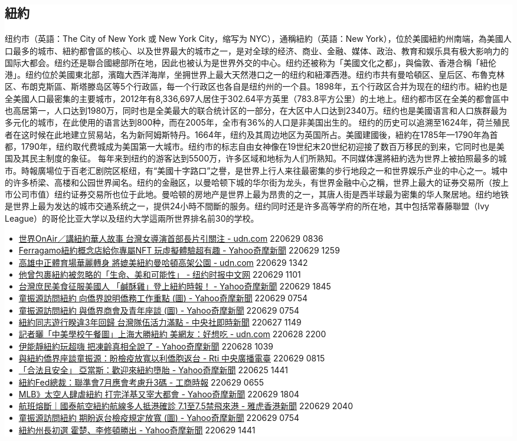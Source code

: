 ## 紐約

纽约市（英語：The City of New York 或 New York City，缩写为 NYC），通稱紐約（英語：New York），位於美國紐約州南端，為美國人口最多的城市、紐約都會區的核心、以及世界最大的城市之一，是对全球的经济、商业、金融、媒体、政治、教育和娱乐具有极大影响力的国际大都会。纽约还是聯合國總部所在地，因此也被认为是世界外交的中心。纽约还被称为「美國文化之都」，與倫敦、香港合稱「紐伦港」。纽约位於美國東北部，濱臨大西洋海岸，坐拥世界上最大天然港口之一的纽约和紐澤西港。纽约市共有曼哈頓区、皇后区、布魯克林区、布朗克斯區、斯塔滕岛区等5个行政區，每一个行政区也各自是纽约州的一个县。1898年，五个行政区合并为现在的纽约市。紐約也是全美國人口最密集的主要城市，2012年有8,336,697人居住于302.64平方英里（783.8平方公里）的土地上。纽约都市区在全美的都會區中也高居第一，人口达到1980万，同时也是全美最大的联合统计区的一部分，在大区中人口达到2340万。纽约也是美國语言和人口族群最为多元化的城市，在此使用的语言达到800种，而在2005年，全市有36%的人口是非美国出生的。
纽约的历史可以追溯至1624年，荷兰殖民者在这时候在此地建立贸易站，名为新阿姆斯特丹。1664年，纽约及其周边地区为英国所占。美國建國後，紐約在1785年—1790年為首都，1790年，纽约取代费城成为美国第一大城市。纽约市的标志自由女神像在19世纪末20世纪初迎接了数百万移民的到来，它同时也是美国及其民主制度的象征。
每年来到纽约的游客达到5500万，许多区域和地标为人们所熟知。不同媒体還將紐約选为世界上被拍照最多的城市。時報廣場位于百老汇剧院区枢纽，有“美國十字路口”之譽，是世界上行人来往最密集的步行地段之一和世界娱乐产业的中心之一。城中的许多桥梁、高楼和公园世界闻名。纽约的金融区，以曼哈顿下城的华尔街为龙头，有世界金融中心之稱，世界上最大的证券交易所（按上市公司市值）纽约证券交易所也位于此地。曼哈顿的房地产是世界上最为昂贵的之一，其唐人街是西半球最为密集的华人聚居地。纽约地铁是世界上最为发达的城市交通系统之一，提供24小時不間斷的服务。纽约同时还是许多高等学府的所在地，其中包括常春藤聯盟（Ivy League）的哥伦比亚大学以及纽约大学這兩所世界排名前30的学校。
- [世界OnAir／講紐約華人故事 台灣女導演首部長片引關注 - udn.com](https://udn.com/news/story/6813/6422778 "世界OnAir／講紐約華人故事 台灣女導演首部長片引關注 - udn.com") 220629 0836
- [Ferragamo紐約概念店給你專屬NFT 玩虛擬體驗超有趣 - Yahoo奇摩新聞](https://tw.news.yahoo.com/ferragamo%E7%B4%90%E7%B4%84%E6%A6%82%E5%BF%B5%E5%BA%97%E7%B5%A6%E4%BD%A0%E5%B0%88%E5%B1%ACnft-%E7%8E%A9%E8%99%9B%E6%93%AC%E9%AB%94%E9%A9%97%E8%B6%85%E6%9C%89%E8%B6%A3-044545933.html "Ferragamo紐約概念店給你專屬NFT 玩虛擬體驗超有趣 - Yahoo奇摩新聞") 220629 1259
- [高雄中正體育場華麗轉身 將媲美紐約曼哈頓高架公園 - udn.com](https://udn.com/news/story/7327/6423717 "高雄中正體育場華麗轉身 將媲美紐約曼哈頓高架公園 - udn.com") 220629 1342
- [他曾包裹紐約被忽略的「生命、美和可能性」 - 纽约时报中文网](https://cn.nytimes.com/culture/20220629/francis-hines-found-art-connecticut/zh-hant/ "他曾包裹紐約被忽略的「生命、美和可能性」 - 纽约时报中文网") 220629 1101
- [台灣庶民美食征服美國人 「鹹酥雞」登上紐約時報！ - Yahoo奇摩新聞](https://tw.news.yahoo.com/%E5%8F%B0%E7%81%A3%E5%BA%B6%E6%B0%91%E7%BE%8E%E9%A3%9F%E5%BE%81%E6%9C%8D%E7%BE%8E%E5%9C%8B%E4%BA%BA-%E9%B9%B9%E9%85%A5%E9%9B%9E-%E7%99%BB%E4%B8%8A%E7%B4%90%E7%B4%84%E6%99%82%E5%A0%B1-104502967.html "台灣庶民美食征服美國人 「鹹酥雞」登上紐約時報！ - Yahoo奇摩新聞") 220629 1845
- [童振源訪問紐約 向僑界說明僑務工作重點 (圖) - Yahoo奇摩新聞](https://tw.news.yahoo.com/%E7%AB%A5%E6%8C%AF%E6%BA%90%E8%A8%AA%E5%95%8F%E7%B4%90%E7%B4%84-%E5%90%91%E5%83%91%E7%95%8C%E8%AA%AA%E6%98%8E%E5%83%91%E5%8B%99%E5%B7%A5%E4%BD%9C%E9%87%8D%E9%BB%9E-%E5%9C%96-235433147.html "童振源訪問紐約 向僑界說明僑務工作重點 (圖) - Yahoo奇摩新聞") 220629 0754
- [童振源訪問紐約 與僑界商會及青年座談 (圖) - Yahoo奇摩新聞](https://tw.news.yahoo.com/%E7%AB%A5%E6%8C%AF%E6%BA%90%E8%A8%AA%E5%95%8F%E7%B4%90%E7%B4%84-%E8%88%87%E5%83%91%E7%95%8C%E5%95%86%E6%9C%83%E5%8F%8A%E9%9D%92%E5%B9%B4%E5%BA%A7%E8%AB%87-%E5%9C%96-235435004.html "童振源訪問紐約 與僑界商會及青年座談 (圖) - Yahoo奇摩新聞") 220629 0754
- [紐約同志遊行睽違3年回歸 台灣隊伍活力滿點 - 中央社即時新聞](https://www.cna.com.tw/news/aopl/202206270081.aspx "紐約同志遊行睽違3年回歸 台灣隊伍活力滿點 - 中央社即時新聞") 220627 1149
- [記者曬「中美學校午餐圖」上海大勝紐約 美網友：好想吃 - udn.com](https://udn.com/news/story/7335/6421102 "記者曬「中美學校午餐圖」上海大勝紐約 美網友：好想吃 - udn.com") 220628 2200
- [伊能靜紐約玩超嗨 把凍齡真相全說了 - Yahoo奇摩新聞](https://tw.news.yahoo.com/%E4%BC%8A%E8%83%BD%E9%9D%9C%E7%B4%90%E7%B4%84%E7%8E%A9%E8%B6%85%E5%97%A8-%E6%8A%8A%E5%87%8D%E9%BD%A1%E7%9C%9F%E7%9B%B8%E5%85%A8%E8%AA%AA%E4%BA%86-021121429.html "伊能靜紐約玩超嗨 把凍齡真相全說了 - Yahoo奇摩新聞") 220628 1039
- [與紐約僑界座談童振源：盼檢疫放寬以利僑胞返台 - Rti 中央廣播電臺](https://www.rti.org.tw/news/view/id/2137114 "與紐約僑界座談童振源：盼檢疫放寬以利僑胞返台 - Rti 中央廣播電臺") 220629 0815
- [「合法且安全」 亞當斯：歡迎來紐約墮胎 - Yahoo奇摩新聞](https://tw.news.yahoo.com/%E5%90%88%E6%B3%95%E4%B8%94%E5%AE%89%E5%85%A8-%E4%BA%9E%E7%95%B6%E6%96%AF-%E6%AD%A1%E8%BF%8E%E4%BE%86%E7%B4%90%E7%B4%84%E5%A2%AE%E8%83%8E-063115591.html "「合法且安全」 亞當斯：歡迎來紐約墮胎 - Yahoo奇摩新聞") 220625 1441
- [紐約Fed總裁：聯準會7月應會考慮升3碼 - 工商時報](https://ctee.com.tw/news/global/668789.html "紐約Fed總裁：聯準會7月應會考慮升3碼 - 工商時報") 220629 0655
- [MLB》太空人肆虐紐約 打完洋基又宰大都會 - Yahoo奇摩新聞](https://tw.news.yahoo.com/mlb-%E5%A4%AA%E7%A9%BA%E4%BA%BA%E8%82%86%E8%99%90%E7%B4%90%E7%B4%84-%E6%89%93%E5%AE%8C%E6%B4%8B%E5%9F%BA%E5%8F%88%E5%AE%B0%E5%A4%A7%E9%83%BD%E6%9C%83-100440751.html "MLB》太空人肆虐紐約 打完洋基又宰大都會 - Yahoo奇摩新聞") 220629 1804
- [航班熔斷｜國泰航空紐約航線多人抵港確診 7.1至7.5禁飛來港 - 雅虎香港新聞](https://hk.news.yahoo.com/%E8%88%AA%E7%8F%AD%E7%86%94%E6%96%B7-%E5%9C%8B%E6%B3%B0%E8%88%AA%E7%A9%BA%E7%B4%90%E7%B4%84%E8%88%AA%E7%B7%9A%E5%A4%9A%E4%BA%BA%E6%8A%B5%E6%B8%AF%E7%A2%BA%E8%A8%BA-7-1%E8%87%B37-5%E7%A6%81%E9%A3%9B%E4%BE%86%E6%B8%AF-124040477.html "航班熔斷｜國泰航空紐約航線多人抵港確診 7.1至7.5禁飛來港 - 雅虎香港新聞") 220629 2040
- [童振源訪問紐約 期盼返台檢疫規定放寬 (圖) - Yahoo奇摩新聞](https://tw.news.yahoo.com/%E7%AB%A5%E6%8C%AF%E6%BA%90%E8%A8%AA%E5%95%8F%E7%B4%90%E7%B4%84-%E6%9C%9F%E7%9B%BC%E8%BF%94%E5%8F%B0%E6%AA%A2%E7%96%AB%E8%A6%8F%E5%AE%9A%E6%94%BE%E5%AF%AC-%E5%9C%96-235431236.html "童振源訪問紐約 期盼返台檢疫規定放寬 (圖) - Yahoo奇摩新聞") 220629 0754
- [紐約州長初選 霍楚、李修頓勝出 - Yahoo奇摩新聞](https://tw.news.yahoo.com/%E7%B4%90%E7%B4%84%E5%B7%9E%E9%95%B7%E5%88%9D%E9%81%B8-%E9%9C%8D%E6%A5%9A-%E6%9D%8E%E4%BF%AE%E9%A0%93%E5%8B%9D%E5%87%BA-063102161.html "紐約州長初選 霍楚、李修頓勝出 - Yahoo奇摩新聞") 220629 1441
